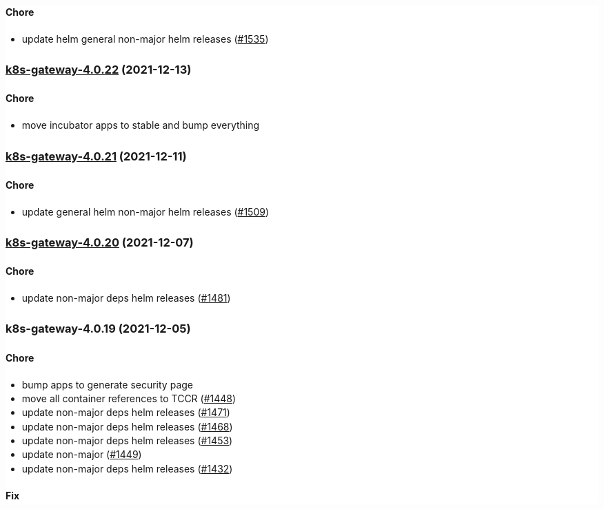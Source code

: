 #### Chore

* update helm general non-major helm releases ([#1535](https://github.com/truecharts/apps/issues/1535))



<a name="k8s-gateway-4.0.22"></a>
### [k8s-gateway-4.0.22](https://github.com/truecharts/apps/compare/k8s-gateway-4.0.21...k8s-gateway-4.0.22) (2021-12-13)

#### Chore

* move incubator apps to stable and bump everything



<a name="k8s-gateway-4.0.21"></a>
### [k8s-gateway-4.0.21](https://github.com/truecharts/apps/compare/k8s-gateway-4.0.20...k8s-gateway-4.0.21) (2021-12-11)

#### Chore

* update general helm non-major helm releases ([#1509](https://github.com/truecharts/apps/issues/1509))



<a name="k8s-gateway-4.0.20"></a>
### [k8s-gateway-4.0.20](https://github.com/truecharts/apps/compare/k8s-gateway-4.0.19...k8s-gateway-4.0.20) (2021-12-07)

#### Chore

* update non-major deps helm releases ([#1481](https://github.com/truecharts/apps/issues/1481))



<a name="k8s-gateway-4.0.19"></a>
### k8s-gateway-4.0.19 (2021-12-05)

#### Chore

* bump apps to generate security page
* move all container references to TCCR ([#1448](https://github.com/truecharts/apps/issues/1448))
* update non-major deps helm releases ([#1471](https://github.com/truecharts/apps/issues/1471))
* update non-major deps helm releases ([#1468](https://github.com/truecharts/apps/issues/1468))
* update non-major deps helm releases ([#1453](https://github.com/truecharts/apps/issues/1453))
* update non-major ([#1449](https://github.com/truecharts/apps/issues/1449))
* update non-major deps helm releases ([#1432](https://github.com/truecharts/apps/issues/1432))

#### Fix
